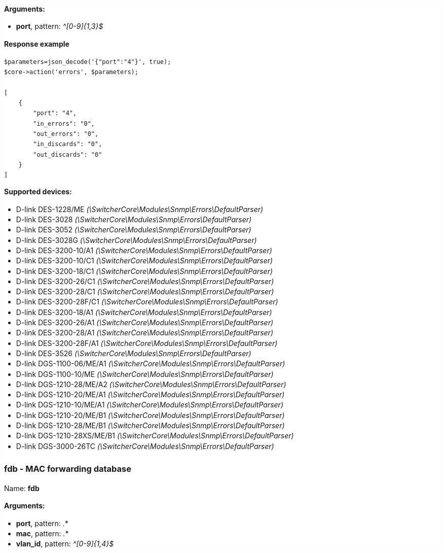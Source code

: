 **Arguments:**
- **port**, pattern: *^[0-9]{1,3}$*

**Response example**
``` 
$parameters=json_decode('{"port":"4"}', true);
$core->action('errors', $parameters);

[
    {
        "port": "4",
        "in_errors": "0",
        "out_errors": "0",
        "in_discards": "0",
        "out_discards": "0"
    }
]
```

**Supported devices:**
- D-link DES-1228/ME  *(\SwitcherCore\Modules\Snmp\Errors\DefaultParser)*
- D-link DES-3028  *(\SwitcherCore\Modules\Snmp\Errors\DefaultParser)*
- D-link DES-3052  *(\SwitcherCore\Modules\Snmp\Errors\DefaultParser)*
- D-link DES-3028G  *(\SwitcherCore\Modules\Snmp\Errors\DefaultParser)*
- D-link DES-3200-10/A1  *(\SwitcherCore\Modules\Snmp\Errors\DefaultParser)*
- D-link DES-3200-10/C1  *(\SwitcherCore\Modules\Snmp\Errors\DefaultParser)*
- D-link DES-3200-18/C1  *(\SwitcherCore\Modules\Snmp\Errors\DefaultParser)*
- D-link DES-3200-26/C1  *(\SwitcherCore\Modules\Snmp\Errors\DefaultParser)*
- D-link DES-3200-28/C1  *(\SwitcherCore\Modules\Snmp\Errors\DefaultParser)*
- D-link DES-3200-28F/C1  *(\SwitcherCore\Modules\Snmp\Errors\DefaultParser)*
- D-link DES-3200-18/A1  *(\SwitcherCore\Modules\Snmp\Errors\DefaultParser)*
- D-link DES-3200-26/A1  *(\SwitcherCore\Modules\Snmp\Errors\DefaultParser)*
- D-link DES-3200-28/A1  *(\SwitcherCore\Modules\Snmp\Errors\DefaultParser)*
- D-link DES-3200-28F/A1  *(\SwitcherCore\Modules\Snmp\Errors\DefaultParser)*
- D-link DES-3526  *(\SwitcherCore\Modules\Snmp\Errors\DefaultParser)*
- D-link DGS-1100-06/ME/A1  *(\SwitcherCore\Modules\Snmp\Errors\DefaultParser)*
- D-link DGS-1100-10/ME  *(\SwitcherCore\Modules\Snmp\Errors\DefaultParser)*
- D-link DGS-1210-28/ME/A2  *(\SwitcherCore\Modules\Snmp\Errors\DefaultParser)*
- D-link DGS-1210-20/ME/A1  *(\SwitcherCore\Modules\Snmp\Errors\DefaultParser)*
- D-link DGS-1210-10/ME/A1  *(\SwitcherCore\Modules\Snmp\Errors\DefaultParser)*
- D-link DGS-1210-20/ME/B1  *(\SwitcherCore\Modules\Snmp\Errors\DefaultParser)*
- D-link DGS-1210-28/ME/B1  *(\SwitcherCore\Modules\Snmp\Errors\DefaultParser)*
- D-link DGS-1210-28XS/ME/B1  *(\SwitcherCore\Modules\Snmp\Errors\DefaultParser)*
- D-link DGS-3000-26TC  *(\SwitcherCore\Modules\Snmp\Errors\DefaultParser)*


### fdb - MAC forwarding database
Name: **fdb**

**Arguments:**
- **port**, pattern: *.**
- **mac**, pattern: *.**
- **vlan_id**, pattern: *^[0-9]{1,4}$*
